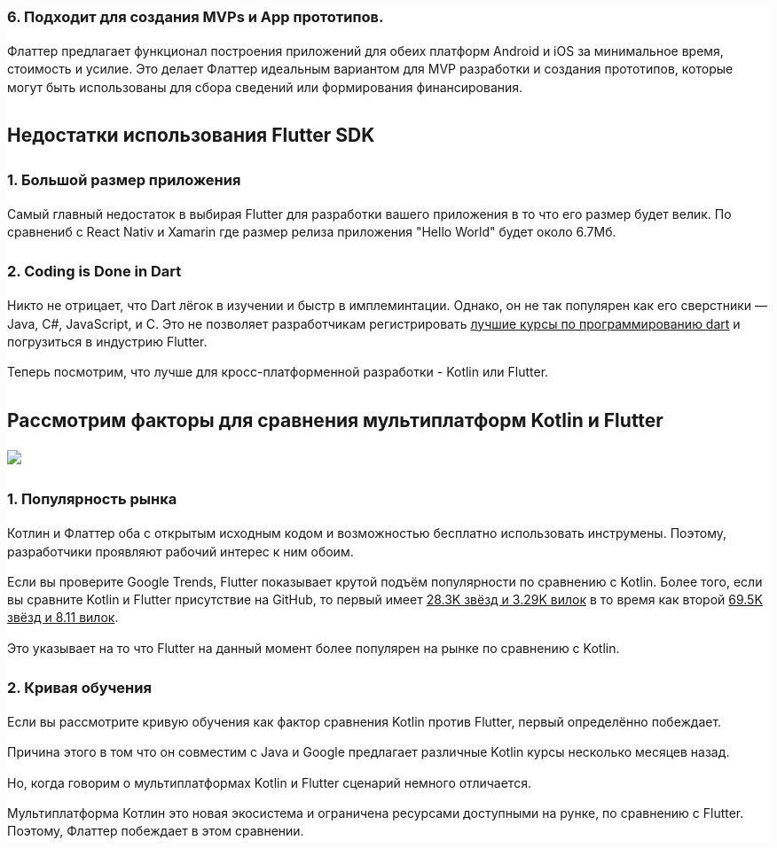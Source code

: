 ### 6. Подходит для создания MVPs и App прототипов.

Флаттер предлагает функционал построения приложений для обеих платформ Android и iOS за минимальное время, стоимость и усилие. Это делает Флаттер идеальным вариантом для MVP разработки и создания прототипов, которые могут быть использованы для сбора сведений или формирования финансирования. 

## Недостатки использования Flutter SDK

### 1. Большой размер приложения

Самый главный недостаток в выбирая Flutter для разработки вашего приложения в то что его размер будет велик. По сравнениб с React Nativ и Xamarin где размер релиза приложения "Hello World" будет около 6.7Мб.

### 2. Coding is Done in Dart
Никто не отрицает, что Dart лёгок в изучении и быстр в имплеминтации. Однако, он не так популярен как его сверстники — Java, C#, JavaScript, и C. Это не позволяет разработчикам регистрировать [лучшие курсы по программированию dart](https://www.benzinga.com/money/best-dart-programming-courses/) и погрузиться в индустрию Flutter.

Теперь посмотрим, что лучше для кросс-платформенной разработки - Kotlin или Flutter.

## Рассмотрим факторы для сравнения мультиплатформ Kotlin и Flutter
![](https://iswift.ru/images/0_QXLrxirl2KVHWtq7.png)

### 1. Популярность рынка
Котлин и Флаттер оба с открытым исходным кодом и возможностью бесплатно использовать инструмены. Поэтому, разработчики проявляют рабочий интерес к ним обоим.

Если вы проверите Google Trends,  Flutter показывает крутой подъём популярности по сравнению с Kotlin. Более того, если вы сравните Kotlin и Flutter присутствие на GitHub, то первый имеет [28.3K звёзд и 3.29K вилок](https://www.stackshare.io/stackups/kotlin-vs-zsh-zshell) в то время как второй [69.5K звёзд и 8.11 вилок](https://stackshare.io/stackups/electron-vs-flutter).
 

Это указывает на то что Flutter на данный момент более популярен на рынке по сравнению с Kotlin.

### 2. Кривая обучения

Если вы рассмотрите кривую обучения как фактор сравнения Kotlin против Flutter, первый определённо побеждает. 

Причина этого в том что он совместим с Java и Google предлагает различные Kotlin курсы несколько месяцев назад.


Но, когда говорим о мультиплатформах Kotlin и Flutter сценарий немного отличается.

Мультиплатформа Котлин это новая экосистема и  ограничена ресурсами доступными на рунке, по сравнению с Flutter.
Поэтому, Флаттер побеждает в этом сравнении.
